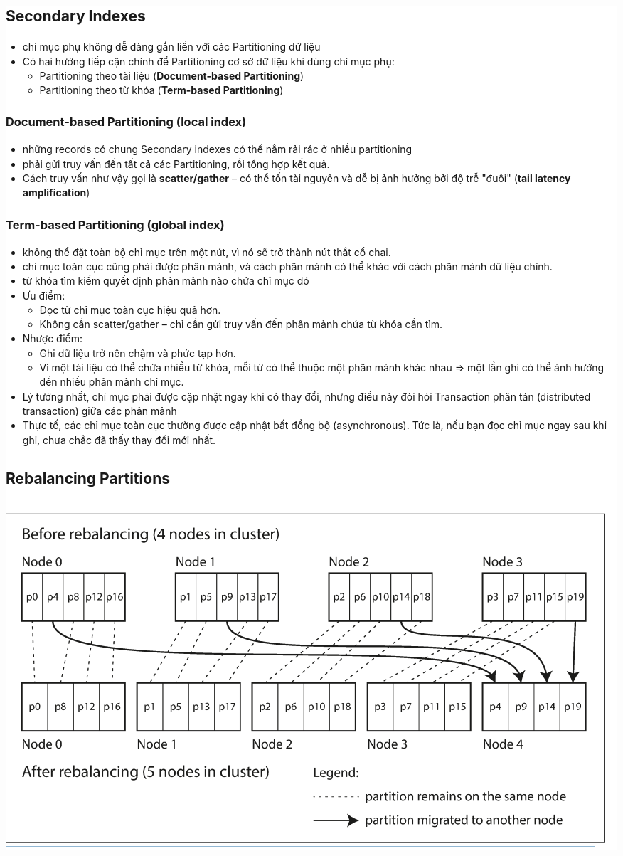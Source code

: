 
## Secondary Indexes

- chỉ mục phụ không dễ dàng gắn liền với các Partitioning dữ liệu
- Có hai hướng tiếp cận chính để Partitioning cơ sở dữ liệu khi dùng chỉ mục phụ:
    - Partitioning theo tài liệu (**Document-based Partitioning**)
    - Partitioning theo từ khóa (**Term-based Partitioning**)

### Document-based Partitioning (local index)

- những records có chung Secondary indexes có thể nằm rải rác ở nhiều partitioning
- phải gửi truy vấn đến tất cả các Partitioning, rồi tổng hợp kết quả.
- Cách truy vấn như vậy gọi là **scatter/gather** – có thể tốn tài nguyên và dễ bị ảnh hưởng bởi độ trễ "đuôi" (**tail latency amplification**)

### Term-based Partitioning (global index)
 
- không thể đặt toàn bộ chỉ mục trên một nút, vì nó sẽ trở thành nút thắt cổ chai.
- chỉ mục toàn cục cũng phải được phân mảnh, và cách phân mảnh có thể khác với cách phân mảnh dữ liệu chính.
- từ khóa tìm kiếm quyết định phân mảnh nào chứa chỉ mục đó
- Ưu điểm:
    - Đọc từ chỉ mục toàn cục hiệu quả hơn.
    - Không cần scatter/gather – chỉ cần gửi truy vấn đến phân mảnh chứa từ khóa cần tìm.
- Nhược điểm:
    - Ghi dữ liệu trở nên chậm và phức tạp hơn.
    - Vì một tài liệu có thể chứa nhiều từ khóa, mỗi từ có thể thuộc một phân mảnh khác nhau => một lần ghi có thể ảnh hưởng đến nhiều phân mảnh chỉ mục.
- Lý tưởng nhất, chỉ mục phải được cập nhật ngay khi có thay đổi, nhưng điều này đòi hỏi Transaction phân tán (distributed transaction) giữa các phân mảnh
- Thực tế, các chỉ mục toàn cục thường được cập nhật bất đồng bộ (asynchronous). Tức là, nếu bạn đọc chỉ mục ngay sau khi ghi, chưa chắc đã thấy thay đổi mới nhất.

## Rebalancing Partitions

![This is a screenshot](Figure66.png)  
